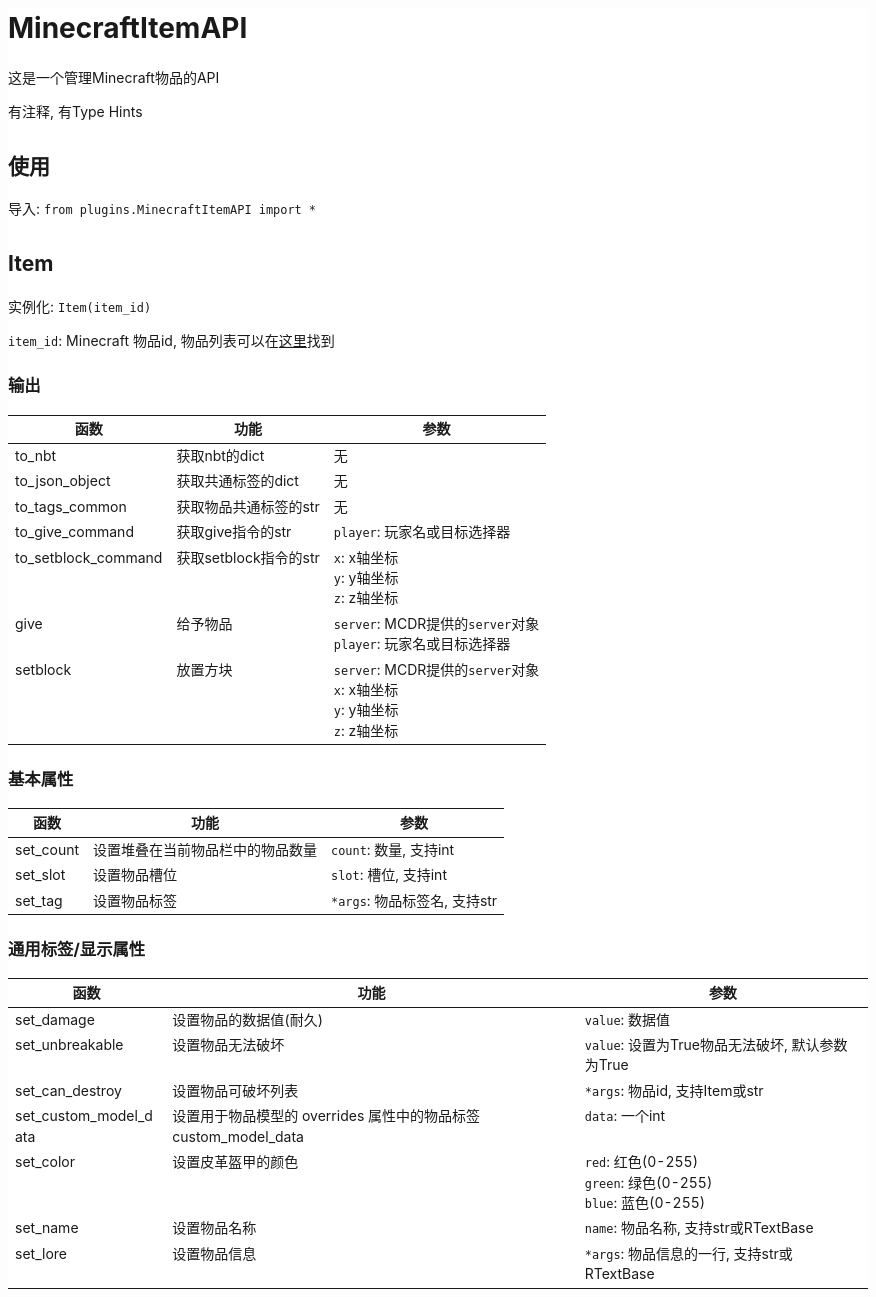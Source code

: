 
# MinecraftItemAPI

这是一个管理Minecraft物品的API

有注释, 有Type Hints

## 使用

导入: `from plugins.MinecraftItemAPI import *`

## Item

实例化: `Item(item_id)`

`item_id`: Minecraft 物品id, 物品列表可以在[这里](https://minecraft.gamepedia.com/Item)找到

### 输出

| 函数 | 功能 | 参数 |
| - | - | - |
| to_nbt | 获取nbt的dict | 无 |
| to_json_object | 获取共通标签的dict | 无 |
| to_tags_common | 获取物品共通标签的str | 无 |
| to_give_command | 获取give指令的str | `player`: 玩家名或目标选择器 |
| to_setblock_command | 获取setblock指令的str | `x`: x轴坐标<br>`y`: y轴坐标<br>`z`: z轴坐标 |
| give | 给予物品 | `server`: MCDR提供的`server`对象<br>`player`: 玩家名或目标选择器 |
| setblock | 放置方块 | `server`: MCDR提供的`server`对象<br>`x`: x轴坐标<br>`y`: y轴坐标<br>`z`: z轴坐标

### 基本属性

| 函数 | 功能 | 参数 |
| - | - | - |
| set_count | 设置堆叠在当前物品栏中的物品数量 | `count`: 数量, 支持int |
| set_slot | 设置物品槽位 | `slot`: 槽位, 支持int |
| set_tag | 设置物品标签 | `*args`: 物品标签名, 支持str |

### 通用标签/显示属性

| 函数 | 功能 | 参数 |
| - | - | - |
| set_damage | 设置物品的数据值(耐久) | `value`: 数据值 |
| set_unbreakable | 设置物品无法破坏 | `value`: 设置为True物品无法破坏, 默认参数为True |
| set_can_destroy | 设置物品可破坏列表 | `*args`: 物品id, 支持Item或str |
| set_custom_model_data | 设置用于物品模型的 overrides 属性中的物品标签 custom_model_data | `data`: 一个int |
| set_color | 设置皮革盔甲的颜色 | `red`: 红色(0-255)<br>`green`: 绿色(0-255)<br>`blue`: 蓝色(0-255) |
| set_name | 设置物品名称 | `name`: 物品名称, 支持str或RTextBase |
| set_lore | 设置物品信息 | `*args`: 物品信息的一行, 支持str或RTextBase |